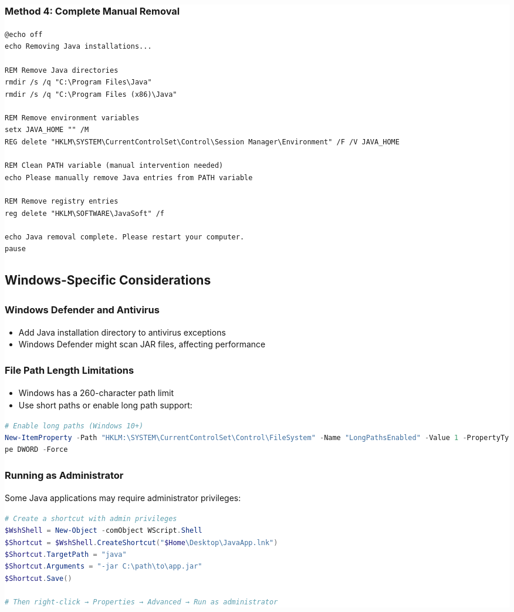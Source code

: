 ### Method 4: Complete Manual Removal

```batch
@echo off
echo Removing Java installations...

REM Remove Java directories
rmdir /s /q "C:\Program Files\Java"
rmdir /s /q "C:\Program Files (x86)\Java"

REM Remove environment variables
setx JAVA_HOME "" /M
REG delete "HKLM\SYSTEM\CurrentControlSet\Control\Session Manager\Environment" /F /V JAVA_HOME

REM Clean PATH variable (manual intervention needed)
echo Please manually remove Java entries from PATH variable

REM Remove registry entries
reg delete "HKLM\SOFTWARE\JavaSoft" /f

echo Java removal complete. Please restart your computer.
pause
```

## Windows-Specific Considerations

### Windows Defender and Antivirus

- Add Java installation directory to antivirus exceptions
- Windows Defender might scan JAR files, affecting performance

### File Path Length Limitations

- Windows has a 260-character path limit
- Use short paths or enable long path support:

```powershell
# Enable long paths (Windows 10+)
New-ItemProperty -Path "HKLM:\SYSTEM\CurrentControlSet\Control\FileSystem" -Name "LongPathsEnabled" -Value 1 -PropertyType DWORD -Force
```

### Running as Administrator

Some Java applications may require administrator privileges:

```powershell
# Create a shortcut with admin privileges
$WshShell = New-Object -comObject WScript.Shell
$Shortcut = $WshShell.CreateShortcut("$Home\Desktop\JavaApp.lnk")
$Shortcut.TargetPath = "java"
$Shortcut.Arguments = "-jar C:\path\to\app.jar"
$Shortcut.Save()

# Then right-click → Properties → Advanced → Run as administrator
```
